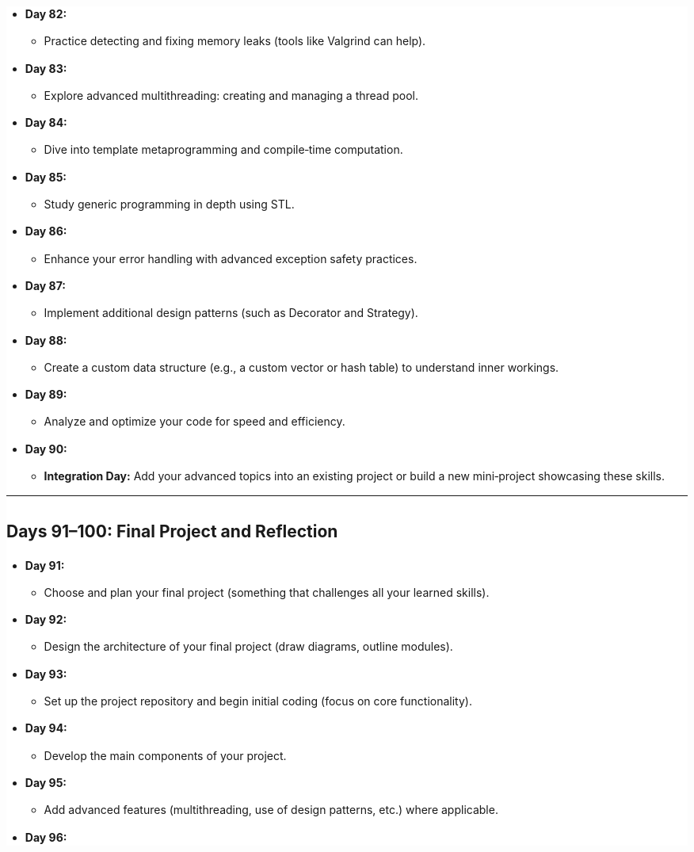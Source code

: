 - **Day 82:**

  - Practice detecting and fixing memory leaks (tools like Valgrind can help).

- **Day 83:**

  - Explore advanced multithreading: creating and managing a thread pool.

- **Day 84:**

  - Dive into template metaprogramming and compile‑time computation.

- **Day 85:**

  - Study generic programming in depth using STL.

- **Day 86:**

  - Enhance your error handling with advanced exception safety practices.

- **Day 87:**

  - Implement additional design patterns (such as Decorator and Strategy).

- **Day 88:**

  - Create a custom data structure (e.g., a custom vector or hash table) to understand inner workings.

- **Day 89:**

  - Analyze and optimize your code for speed and efficiency.

- **Day 90:**
  - **Integration Day:** Add your advanced topics into an existing project or build a new mini‑project showcasing these skills.

---

## Days 91–100: Final Project and Reflection

- **Day 91:**

  - Choose and plan your final project (something that challenges all your learned skills).

- **Day 92:**

  - Design the architecture of your final project (draw diagrams, outline modules).

- **Day 93:**

  - Set up the project repository and begin initial coding (focus on core functionality).

- **Day 94:**

  - Develop the main components of your project.

- **Day 95:**

  - Add advanced features (multithreading, use of design patterns, etc.) where applicable.

- **Day 96:**
